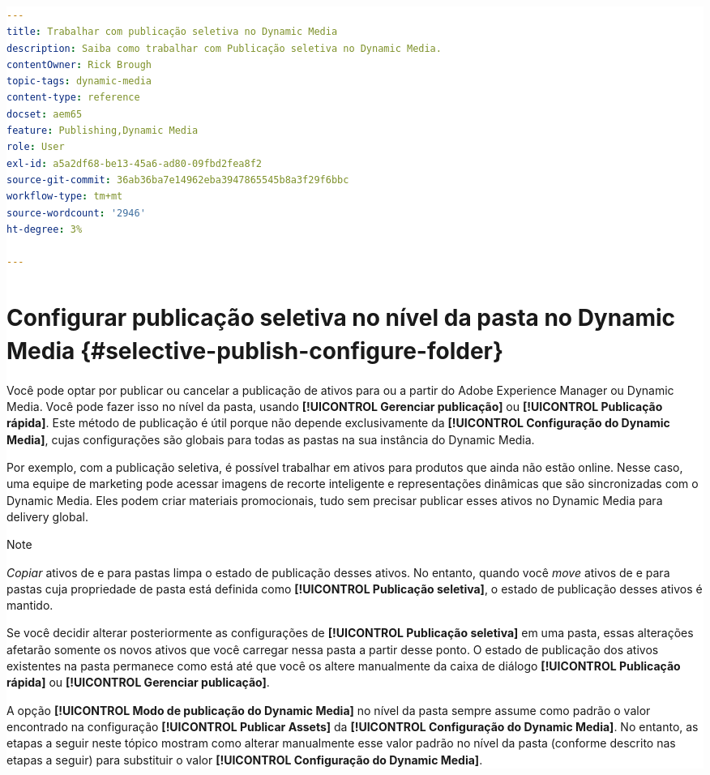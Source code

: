 ```yaml
---
title: Trabalhar com publicação seletiva no Dynamic Media
description: Saiba como trabalhar com Publicação seletiva no Dynamic Media.
contentOwner: Rick Brough
topic-tags: dynamic-media
content-type: reference
docset: aem65
feature: Publishing,Dynamic Media
role: User
exl-id: a5a2df68-be13-45a6-ad80-09fbd2fea8f2
source-git-commit: 36ab36ba7e14962eba3947865545b8a3f29f6bbc
workflow-type: tm+mt
source-wordcount: '2946'
ht-degree: 3%

---
```


# Configurar publicação seletiva no nível da pasta no Dynamic Media {#selective-publish-configure-folder}

Você pode optar por publicar ou cancelar a publicação de ativos para ou a partir do Adobe Experience Manager ou Dynamic Media. Você pode fazer isso no nível da pasta, usando **[!UICONTROL Gerenciar publicação]** ou **[!UICONTROL Publicação rápida]**. Este método de publicação é útil porque não depende exclusivamente da **[!UICONTROL Configuração do Dynamic Media]**, cujas configurações são globais para todas as pastas na sua instância do Dynamic Media.

Por exemplo, com a publicação seletiva, é possível trabalhar em ativos para produtos que ainda não estão online. Nesse caso, uma equipe de marketing pode acessar imagens de recorte inteligente e representações dinâmicas que são sincronizadas com o Dynamic Media. Eles podem criar materiais promocionais, tudo sem precisar publicar esses ativos no Dynamic Media para delivery global.



>[!NOTE]
>
>*Copiar* ativos de e para pastas limpa o estado de publicação desses ativos. No entanto, quando você *move* ativos de e para pastas cuja propriedade de pasta está definida como **[!UICONTROL Publicação seletiva]**, o estado de publicação desses ativos é mantido.

Se você decidir alterar posteriormente as configurações de **[!UICONTROL Publicação seletiva]** em uma pasta, essas alterações afetarão somente os novos ativos que você carregar nessa pasta a partir desse ponto. O estado de publicação dos ativos existentes na pasta permanece como está até que você os altere manualmente da caixa de diálogo **[!UICONTROL Publicação rápida]** ou **[!UICONTROL Gerenciar publicação]**.

A opção **[!UICONTROL Modo de publicação do Dynamic Media]** no nível da pasta sempre assume como padrão o valor encontrado na configuração **[!UICONTROL Publicar Assets]** da **[!UICONTROL Configuração do Dynamic Media]**. No entanto, as etapas a seguir neste tópico mostram como alterar manualmente esse valor padrão no nível da pasta (conforme descrito nas etapas a seguir) para substituir o valor **[!UICONTROL Configuração do Dynamic Media]**.
